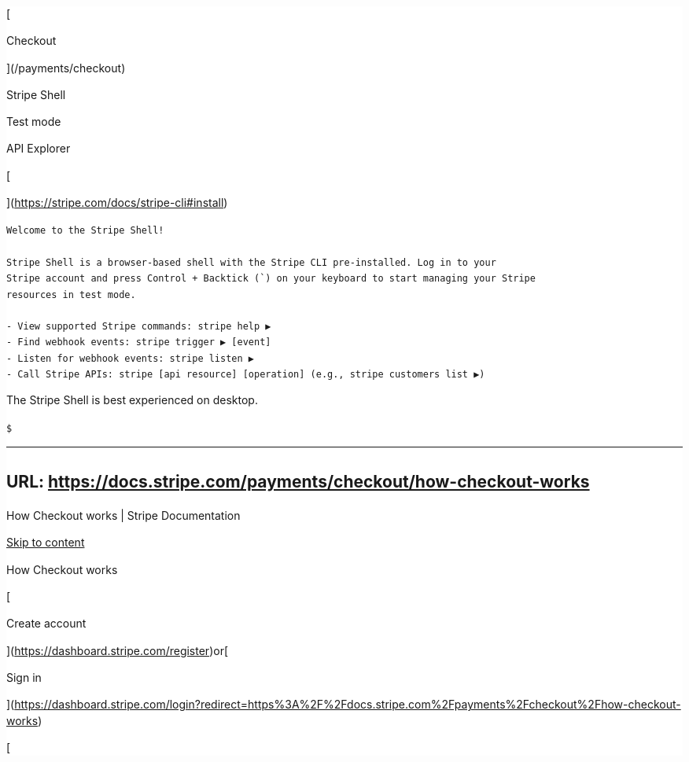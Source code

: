 [

Checkout





](/payments/checkout)

Stripe Shell

Test mode

API Explorer

[

](https://stripe.com/docs/stripe-cli#install)

    
    Welcome to the Stripe Shell!
    
    Stripe Shell is a browser-based shell with the Stripe CLI pre-installed. Log in to your
    Stripe account and press Control + Backtick (`) on your keyboard to start managing your Stripe
    resources in test mode.
    
    - View supported Stripe commands: stripe help ▶️
    - Find webhook events: stripe trigger ▶️ [event]
    - Listen for webhook events: stripe listen ▶
    - Call Stripe APIs: stripe [api resource] [operation] (e.g., stripe customers list ▶️)
    

The Stripe Shell is best experienced on desktop.

    $

---

## URL: https://docs.stripe.com/payments/checkout/how-checkout-works

 How Checkout works | Stripe Documentation     

[Skip to content](#main-content)

How Checkout works

[

Create account



](https://dashboard.stripe.com/register)or[

Sign in



](https://dashboard.stripe.com/login?redirect=https%3A%2F%2Fdocs.stripe.com%2Fpayments%2Fcheckout%2Fhow-checkout-works)

[
